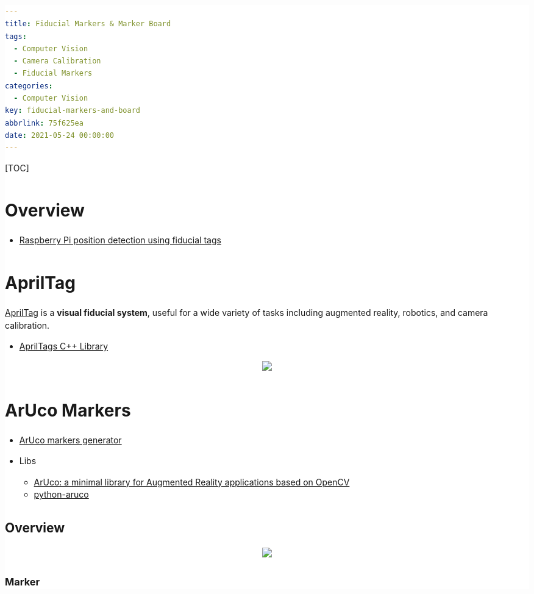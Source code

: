 ```yaml
---
title: Fiducial Markers & Marker Board
tags:
  - Computer Vision
  - Camera Calibration
  - Fiducial Markers
categories:
  - Computer Vision
key: fiducial-markers-and-board
abbrlink: 75f625ea
date: 2021-05-24 00:00:00
---
```


[TOC]

# Overview

* [Raspberry Pi position detection using fiducial tags](https://iosoft.blog/2019/09/02/raspberry-pi-position-detection-fiducial-tags/)

# AprilTag

[AprilTag](https://april.eecs.umich.edu/software/apriltag) is a **visual fiducial system**, useful for a wide variety of tasks including augmented reality, robotics, and camera calibration.

* [AprilTags C++ Library](http://people.csail.mit.edu/kaess/apriltags/)

<p align="center">
    <img src="https://april.eecs.umich.edu/media/apriltag/tagformats_web.png" style="width:80%;"/>
</p>

# ArUco Markers

* [ArUco markers generator](https://chev.me/arucogen/)

* Libs
  - [ArUco: a minimal library for Augmented Reality applications based on OpenCV](http://www.uco.es/investiga/grupos/ava/node/26)
  - [python-aruco](https://github.com/fehlfarbe/python-aruco)

## Overview

<p align="center">
    <img src="https://docs.opencv.org/3.4/markers.jpg"/>
</p>

### Marker

